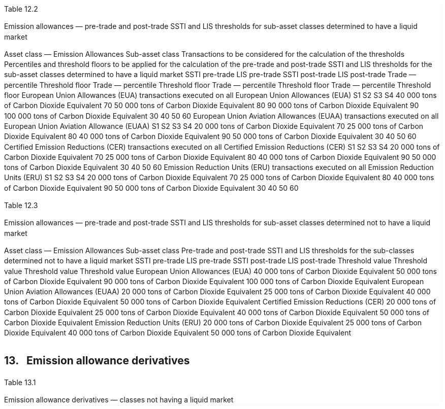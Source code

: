 

Table 12.2

Emission allowances — pre-trade and post-trade SSTI and LIS thresholds for sub-asset classes determined to have a liquid market

Asset class — Emission Allowances Sub-asset class Transactions to be considered for the calculation of the thresholds Percentiles and threshold floors to be applied for the calculation of the pre-trade and post-trade SSTI and LIS thresholds for the sub-asset classes determined to have a liquid market SSTI pre-trade LIS pre-trade SSTI post-trade LIS post-trade Trade — percentile Threshold floor Trade — percentile Threshold floor Trade — percentile Threshold floor Trade — percentile Threshold floor European Union Allowances (EUA) transactions executed on all European Union Allowances (EUA) S1 S2 S3 S4 40 000 tons of Carbon Dioxide Equivalent 70 50 000 tons of Carbon Dioxide Equivalent 80 90 000 tons of Carbon Dioxide Equivalent 90 100 000 tons of Carbon Dioxide Equivalent 30 40 50 60 European Union Aviation Allowances (EUAA) transactions executed on all European Union Aviation Allowance (EUAA) S1 S2 S3 S4 20 000 tons of Carbon Dioxide Equivalent 70 25 000 tons of Carbon Dioxide Equivalent 80 40 000 tons of Carbon Dioxide Equivalent 90 50 000 tons of Carbon Dioxide Equivalent 30 40 50 60 Certified Emission Reductions (CER) transactions executed on all Certified Emission Reductions (CER) S1 S2 S3 S4 20 000 tons of Carbon Dioxide Equivalent 70 25 000 tons of Carbon Dioxide Equivalent 80 40 000 tons of Carbon Dioxide Equivalent 90 50 000 tons of Carbon Dioxide Equivalent 30 40 50 60 Emission Reduction Units (ERU) transactions executed on all Emission Reduction Units (ERU) S1 S2 S3 S4 20 000 tons of Carbon Dioxide Equivalent 70 25 000 tons of Carbon Dioxide Equivalent 80 40 000 tons of Carbon Dioxide Equivalent 90 50 000 tons of Carbon Dioxide Equivalent 30 40 50 60



Table 12.3

Emission allowances — pre-trade and post-trade SSTI and LIS thresholds for sub-asset classes determined not to have a liquid market

Asset class — Emission Allowances Sub-asset class Pre-trade and post-trade SSTI and LIS thresholds for the sub-classes determined not to have a liquid market SSTI pre-trade LIS pre-trade SSTI post-trade LIS post-trade Threshold value Threshold value Threshold value Threshold value European Union Allowances (EUA) 40 000 tons of Carbon Dioxide Equivalent 50 000 tons of Carbon Dioxide Equivalent 90 000 tons of Carbon Dioxide Equivalent 100 000 tons of Carbon Dioxide Equivalent European Union Aviation Allowances (EUAA) 20 000 tons of Carbon Dioxide Equivalent 25 000 tons of Carbon Dioxide Equivalent 40 000 tons of Carbon Dioxide Equivalent 50 000 tons of Carbon Dioxide Equivalent Certified Emission Reductions (CER) 20 000 tons of Carbon Dioxide Equivalent 25 000 tons of Carbon Dioxide Equivalent 40 000 tons of Carbon Dioxide Equivalent 50 000 tons of Carbon Dioxide Equivalent Emission Reduction Units (ERU) 20 000 tons of Carbon Dioxide Equivalent 25 000 tons of Carbon Dioxide Equivalent 40 000 tons of Carbon Dioxide Equivalent 50 000 tons of Carbon Dioxide Equivalent

## 13.   Emission allowance derivatives

Table 13.1

Emission allowance derivatives — classes not having a liquid market

